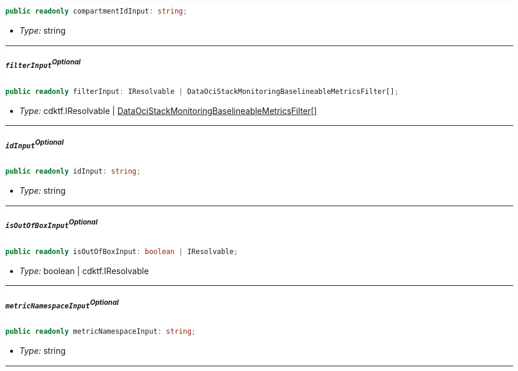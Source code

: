 ```typescript
public readonly compartmentIdInput: string;
```

- *Type:* string

---

##### `filterInput`<sup>Optional</sup> <a name="filterInput" id="rhizo-co-terraform-provider-oci.dataOciStackMonitoringBaselineableMetrics.DataOciStackMonitoringBaselineableMetrics.property.filterInput"></a>

```typescript
public readonly filterInput: IResolvable | DataOciStackMonitoringBaselineableMetricsFilter[];
```

- *Type:* cdktf.IResolvable | <a href="#rhizo-co-terraform-provider-oci.dataOciStackMonitoringBaselineableMetrics.DataOciStackMonitoringBaselineableMetricsFilter">DataOciStackMonitoringBaselineableMetricsFilter</a>[]

---

##### `idInput`<sup>Optional</sup> <a name="idInput" id="rhizo-co-terraform-provider-oci.dataOciStackMonitoringBaselineableMetrics.DataOciStackMonitoringBaselineableMetrics.property.idInput"></a>

```typescript
public readonly idInput: string;
```

- *Type:* string

---

##### `isOutOfBoxInput`<sup>Optional</sup> <a name="isOutOfBoxInput" id="rhizo-co-terraform-provider-oci.dataOciStackMonitoringBaselineableMetrics.DataOciStackMonitoringBaselineableMetrics.property.isOutOfBoxInput"></a>

```typescript
public readonly isOutOfBoxInput: boolean | IResolvable;
```

- *Type:* boolean | cdktf.IResolvable

---

##### `metricNamespaceInput`<sup>Optional</sup> <a name="metricNamespaceInput" id="rhizo-co-terraform-provider-oci.dataOciStackMonitoringBaselineableMetrics.DataOciStackMonitoringBaselineableMetrics.property.metricNamespaceInput"></a>

```typescript
public readonly metricNamespaceInput: string;
```

- *Type:* string

---